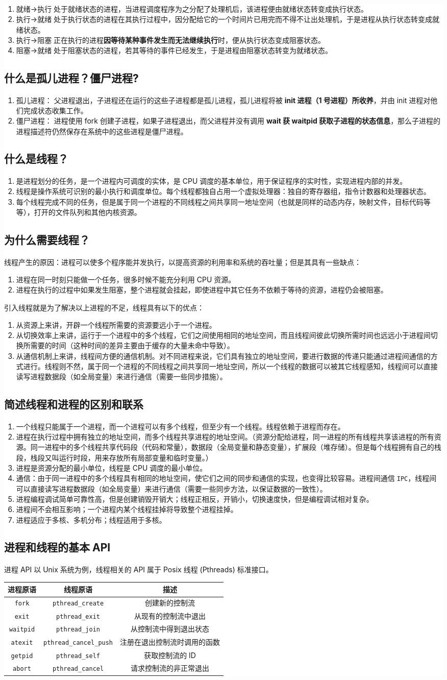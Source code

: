1. 就绪→执行 处于就绪状态的进程，当进程调度程序为之分配了处理机后，该进程便由就绪状态转变成执行状态。
2. 执行→就绪 处于执行状态的进程在其执行过程中，因分配给它的一个时间片已用完而不得不让出处理机，于是进程从执行状态转变成就绪状态。
3. 执行→阻塞 正在执行的进程**因等待某种事件发生而无法继续执行**时，便从执行状态变成阻塞状态。
4. 阻塞→就绪 处于阻塞状态的进程，若其等待的事件已经发生，于是进程由阻塞状态转变为就绪状态。

## 什么是孤儿进程？僵尸进程?

1. 孤儿进程： 父进程退出，子进程还在运行的这些子进程都是孤儿进程，孤儿进程将被 **init 进程（1 号进程）所收养**，并由 init 进程对他们完成状态收集工作。
2. 僵尸进程： 进程使用 fork 创建子进程，如果子进程退出，而父进程并没有调用 **wait 获 waitpid 获取子进程的状态信息**，那么子进程的进程描述符仍然保存在系统中的这些进程是僵尸进程。

## 什么是线程？

1. 是进程划分的任务，是一个进程内可调度的实体，是 CPU 调度的基本单位，用于保证程序的实时性，实现进程内部的并发。
2. 线程是操作系统可识别的最小执行和调度单位。每个线程都独自占用一个虚拟处理器：独自的寄存器组，指令计数器和处理器状态。
3. 每个线程完成不同的任务，但是属于同一个进程的不同线程之间共享同一地址空间（也就是同样的动态内存，映射文件，目标代码等等），打开的文件队列和其他内核资源。

## 为什么需要线程？

线程产生的原因：进程可以使多个程序能并发执行，以提高资源的利用率和系统的吞吐量；但是其具有一些缺点：

1. 进程在同一时刻只能做一个任务，很多时候不能充分利用 CPU 资源。
2. 进程在执行的过程中如果发生阻塞，整个进程就会挂起，即使进程中其它任务不依赖于等待的资源，进程仍会被阻塞。

引入线程就是为了解决以上进程的不足，线程具有以下的优点：

1. 从资源上来讲，开辟一个线程所需要的资源要远小于一个进程。
2. 从切换效率上来讲，运行于一个进程中的多个线程，它们之间使用相同的地址空间，而且线程间彼此切换所需时间也远远小于进程间切换所需要的时间（这种时间的差异主要由于缓存的大量未命中导致）。
3. 从通信机制上来讲，线程间方便的通信机制。对不同进程来说，它们具有独立的地址空间，要进行数据的传递只能通过进程间通信的方式进行。线程则不然，属于同一个进程的不同线程之间共享同一地址空间，所以一个线程的数据可以被其它线程感知，线程间可以直接读写进程数据段（如全局变量）来进行通信（需要一些同步措施）。

## 简述线程和进程的区别和联系

1. 一个线程只能属于一个进程，而一个进程可以有多个线程，但至少有一个线程。线程依赖于进程而存在。
2. 进程在执行过程中拥有独立的地址空间，而多个线程共享进程的地址空间。（资源分配给进程，同一进程的所有线程共享该进程的所有资源。同一进程中的多个线程共享代码段（代码和常量），数据段（全局变量和静态变量），扩展段（堆存储）。但是每个线程拥有自己的栈段，栈段又叫运行时段，用来存放所有局部变量和临时变量。）
3. 进程是资源分配的最小单位，线程是 CPU 调度的最小单位。
4. 通信：由于同一进程中的多个线程具有相同的地址空间，使它们之间的同步和通信的实现，也变得比较容易。进程间通信 `IPC`，线程间可以直接读写进程数据段（如全局变量）来进行通信（需要一些同步方法，以保证数据的一致性）。
5. 进程编程调试简单可靠性高，但是创建销毁开销大；线程正相反，开销小，切换速度快，但是编程调试相对复杂。
6. 进程间不会相互影响；一个进程内某个线程挂掉将导致整个进程挂掉。
7. 进程适应于多核、多机分布；线程适用于多核。

## 进程和线程的基本 API

进程 API 以 Unix 系统为例，线程相关的 API 属于 Posix 线程 (Pthreads) 标准接口。

| 进程原语  |       线程原语        |             描述             |
| :-------: | :-------------------: | :--------------------------: |
|  `fork`   |   `pthread_create`    |        创建新的控制流        |
|  `exit`   |    `pthread_exit`     |     从现有的控制流中退出     |
| `waitpid` |    `pthread_join`     |    从控制流中得到退出状态    |
| `atexit`  | `pthread_cancel_push` | 注册在退出控制流时调用的函数 |
| `getpid`  |    `pthread_self`     |        获取控制流的 ID        |
|  `abort`  |   `pthread_cancel`    |    请求控制流的非正常退出    |
